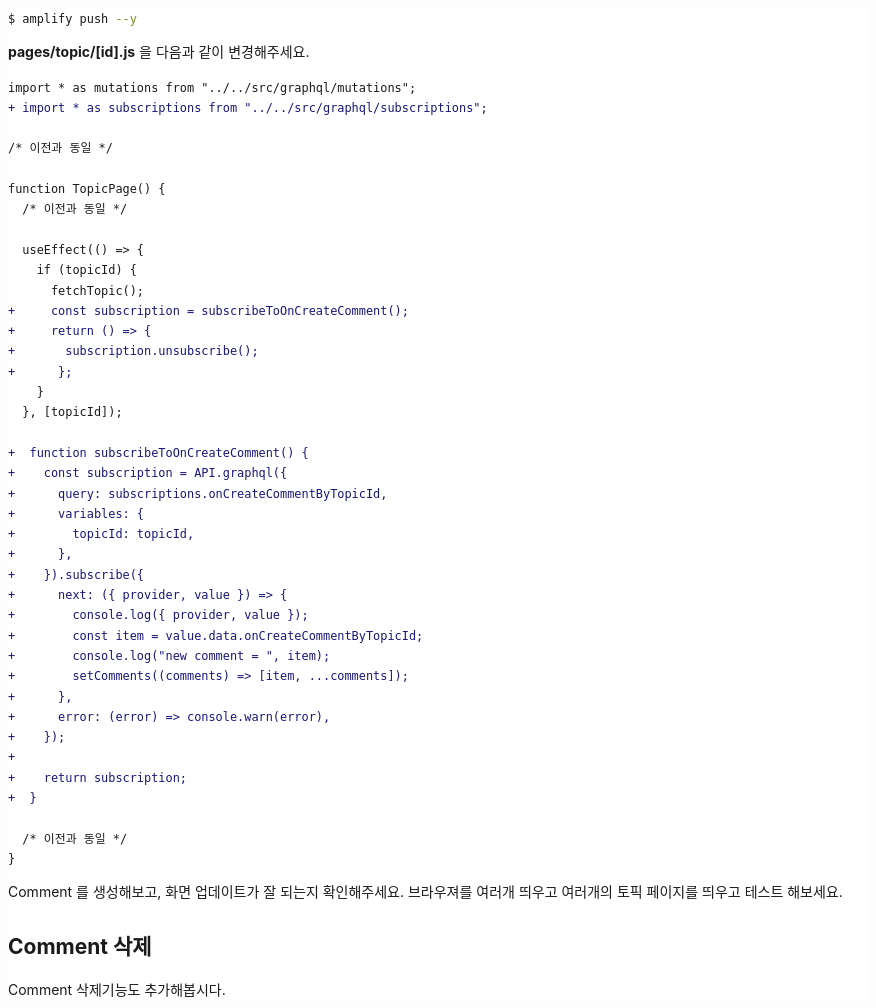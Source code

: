 ```sh
$ amplify push --y
```

**pages/topic/[id].js** 을 다음과 같이 변경해주세요.

```diff
import * as mutations from "../../src/graphql/mutations";
+ import * as subscriptions from "../../src/graphql/subscriptions";

/* 이전과 동일 */

function TopicPage() {
  /* 이전과 동일 */

  useEffect(() => {
    if (topicId) {
      fetchTopic();
+     const subscription = subscribeToOnCreateComment();
+     return () => {
+       subscription.unsubscribe();
+      };
    }
  }, [topicId]);

+  function subscribeToOnCreateComment() {
+    const subscription = API.graphql({
+      query: subscriptions.onCreateCommentByTopicId,
+      variables: {
+        topicId: topicId,
+      },
+    }).subscribe({
+      next: ({ provider, value }) => {
+        console.log({ provider, value });
+        const item = value.data.onCreateCommentByTopicId;
+        console.log("new comment = ", item);
+        setComments((comments) => [item, ...comments]);
+      },
+      error: (error) => console.warn(error),
+    });
+
+    return subscription;
+  }

  /* 이전과 동일 */
}
```

Comment 를 생성해보고, 화면 업데이트가 잘 되는지 확인해주세요. 브라우져를 여러개 띄우고 여러개의 토픽 페이지를 띄우고 테스트 해보세요.

## Comment 삭제

Comment 삭제기능도 추가해봅시다.
